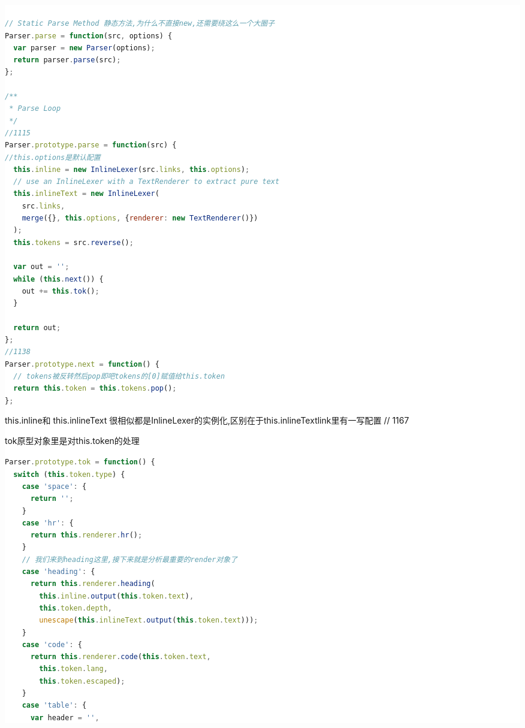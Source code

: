 
```js

// Static Parse Method 静态方法,为什么不直接new,还需要绕这么一个大圈子
Parser.parse = function(src, options) {
  var parser = new Parser(options);
  return parser.parse(src);
};

/**
 * Parse Loop
 */
//1115
Parser.prototype.parse = function(src) {
//this.options是默认配置
  this.inline = new InlineLexer(src.links, this.options);
  // use an InlineLexer with a TextRenderer to extract pure text
  this.inlineText = new InlineLexer(
    src.links,
    merge({}, this.options, {renderer: new TextRenderer()})
  );
  this.tokens = src.reverse();

  var out = '';
  while (this.next()) {
    out += this.tok();
  }

  return out;
};
//1138
Parser.prototype.next = function() {
  // tokens被反转然后pop即吧tokens的[0]赋值给this.token
  return this.token = this.tokens.pop();
};
```
this.inline和
this.inlineText
很相似都是InlineLexer的实例化,区别在于this.inlineTextlink里有一写配置
// 1167

tok原型对象里是对this.token的处理
```js
Parser.prototype.tok = function() {
  switch (this.token.type) {
    case 'space': {
      return '';
    }
    case 'hr': {
      return this.renderer.hr();
    }
    // 我们来到heading这里,接下来就是分析最重要的render对象了
    case 'heading': {
      return this.renderer.heading(
        this.inline.output(this.token.text),
        this.token.depth,
        unescape(this.inlineText.output(this.token.text)));
    }
    case 'code': {
      return this.renderer.code(this.token.text,
        this.token.lang,
        this.token.escaped);
    }
    case 'table': {
      var header = '',
```